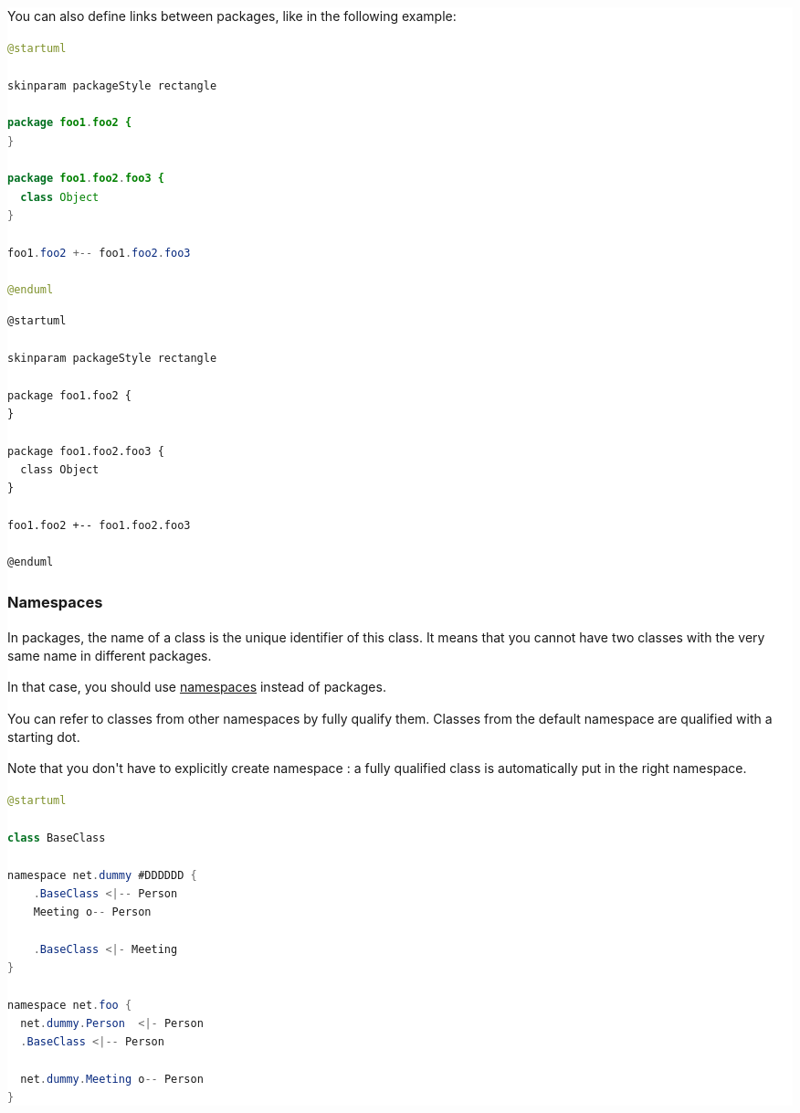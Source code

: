 You can also define links between packages, like in the following example:
```java
@startuml

skinparam packageStyle rectangle

package foo1.foo2 {
}

package foo1.foo2.foo3 {
  class Object
}

foo1.foo2 +-- foo1.foo2.foo3

@enduml
```
```plantuml
@startuml

skinparam packageStyle rectangle

package foo1.foo2 {
}

package foo1.foo2.foo3 {
  class Object
}

foo1.foo2 +-- foo1.foo2.foo3

@enduml
```

### Namespaces
In packages, the name of a class is the unique identifier of this class. It means that you cannot have two classes with the very same name in different packages.

In that case, you should use [namespaces](http://en.wikipedia.org/wiki/Namespace_%28computer_science%29) instead of packages.

You can refer to classes from other namespaces by fully qualify them. Classes from the default namespace are qualified with a starting dot.

Note that you don't have to explicitly create namespace : a fully qualified class is automatically put in the right namespace.

```java
@startuml

class BaseClass

namespace net.dummy #DDDDDD {
    .BaseClass <|-- Person
    Meeting o-- Person

    .BaseClass <|- Meeting
}

namespace net.foo {
  net.dummy.Person  <|- Person
  .BaseClass <|-- Person

  net.dummy.Meeting o-- Person
}

```